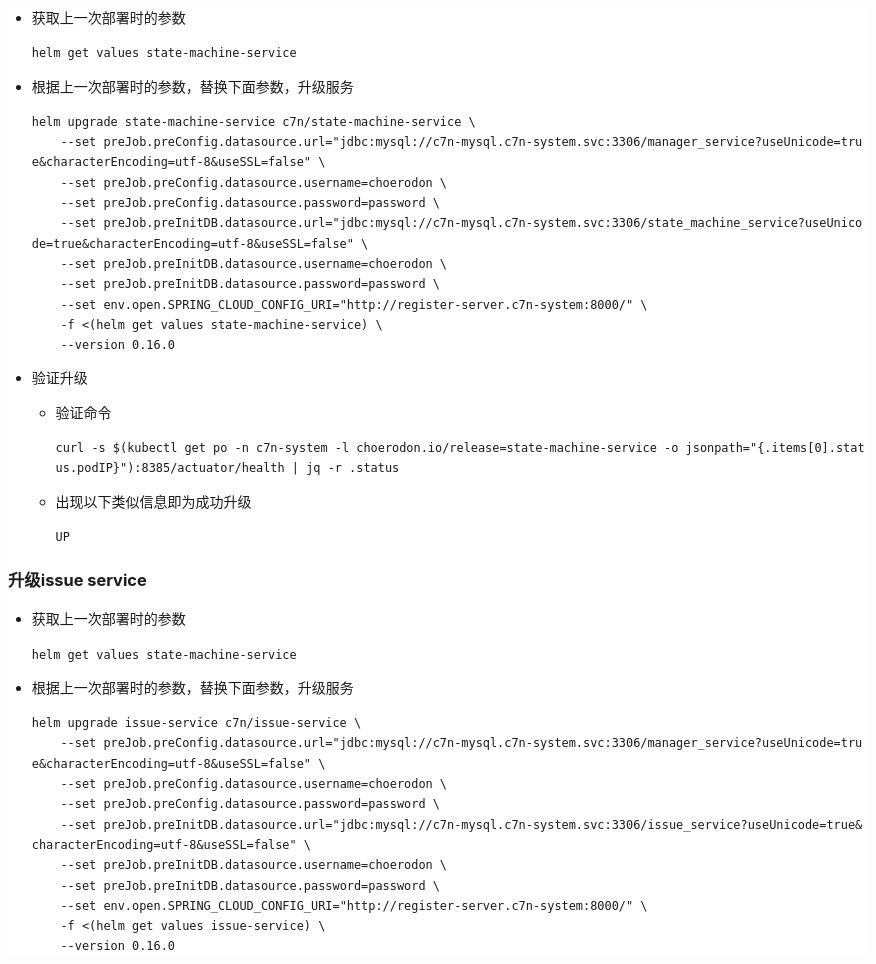 - 获取上一次部署时的参数
    ```
    helm get values state-machine-service
    ```

- 根据上一次部署时的参数，替换下面参数，升级服务

    ```
    helm upgrade state-machine-service c7n/state-machine-service \
        --set preJob.preConfig.datasource.url="jdbc:mysql://c7n-mysql.c7n-system.svc:3306/manager_service?useUnicode=true&characterEncoding=utf-8&useSSL=false" \
        --set preJob.preConfig.datasource.username=choerodon \
        --set preJob.preConfig.datasource.password=password \
        --set preJob.preInitDB.datasource.url="jdbc:mysql://c7n-mysql.c7n-system.svc:3306/state_machine_service?useUnicode=true&characterEncoding=utf-8&useSSL=false" \
        --set preJob.preInitDB.datasource.username=choerodon \
        --set preJob.preInitDB.datasource.password=password \
        --set env.open.SPRING_CLOUD_CONFIG_URI="http://register-server.c7n-system:8000/" \
        -f <(helm get values state-machine-service) \
        --version 0.16.0
    ```

- 验证升级
    - 验证命令

        ```
        curl -s $(kubectl get po -n c7n-system -l choerodon.io/release=state-machine-service -o jsonpath="{.items[0].status.podIP}"):8385/actuator/health | jq -r .status
        ```
    - 出现以下类似信息即为成功升级
        ```
        UP
        ```


### 升级issue service

- 获取上一次部署时的参数
    ```
    helm get values state-machine-service
    ```

- 根据上一次部署时的参数，替换下面参数，升级服务

    ```
    helm upgrade issue-service c7n/issue-service \
        --set preJob.preConfig.datasource.url="jdbc:mysql://c7n-mysql.c7n-system.svc:3306/manager_service?useUnicode=true&characterEncoding=utf-8&useSSL=false" \
        --set preJob.preConfig.datasource.username=choerodon \
        --set preJob.preConfig.datasource.password=password \
        --set preJob.preInitDB.datasource.url="jdbc:mysql://c7n-mysql.c7n-system.svc:3306/issue_service?useUnicode=true&characterEncoding=utf-8&useSSL=false" \
        --set preJob.preInitDB.datasource.username=choerodon \
        --set preJob.preInitDB.datasource.password=password \
        --set env.open.SPRING_CLOUD_CONFIG_URI="http://register-server.c7n-system:8000/" \
        -f <(helm get values issue-service) \
        --version 0.16.0
    ```
